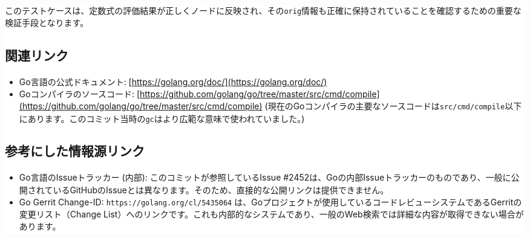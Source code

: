 このテストケースは、定数式の評価結果が正しくノードに反映され、その`orig`情報も正確に保持されていることを確認するための重要な検証手段となります。

## 関連リンク

*   Go言語の公式ドキュメント: [https://golang.org/doc/](https://golang.org/doc/)
*   Goコンパイラのソースコード: [https://github.com/golang/go/tree/master/src/cmd/compile](https://github.com/golang/go/tree/master/src/cmd/compile) (現在のGoコンパイラの主要なソースコードは`src/cmd/compile`以下にあります。このコミット当時の`gc`はより広範な意味で使われていました。)

## 参考にした情報源リンク

*   Go言語のIssueトラッカー (内部): このコミットが参照しているIssue #2452は、Goの内部Issueトラッカーのものであり、一般に公開されているGitHubのIssueとは異なります。そのため、直接的な公開リンクは提供できません。
*   Go Gerrit Change-ID: `https://golang.org/cl/5435064` は、Goプロジェクトが使用しているコードレビューシステムであるGerritの変更リスト（Change List）へのリンクです。これも内部的なシステムであり、一般のWeb検索では詳細な内容が取得できない場合があります。
